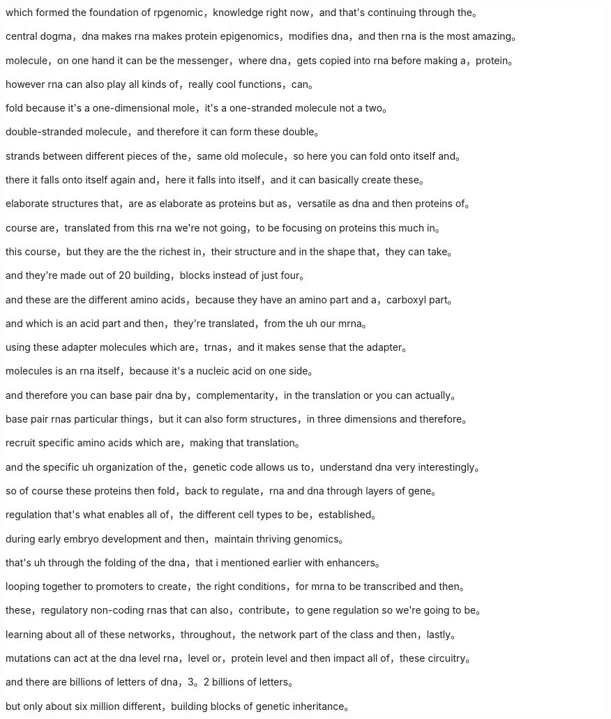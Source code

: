 which formed the foundation of rpgenomic，knowledge right now，and that's continuing through the。

central dogma，dna makes rna makes protein epigenomics，modifies dna，and then rna is the most amazing。

molecule，on one hand it can be the messenger，where dna，gets copied into rna before making a，protein。

however rna can also play all kinds of，really cool functions，can。

fold because it's a one-dimensional mole，it's a one-stranded molecule not a two。

double-stranded molecule，and therefore it can form these double。

strands between different pieces of the，same old molecule，so here you can fold onto itself and。

there it falls onto itself again and，here it falls into itself，and it can basically create these。

elaborate structures that，are as elaborate as proteins but as，versatile as dna and then proteins of。

course are，translated from this rna we're not going，to be focusing on proteins this much in。

this course，but they are the the richest in，their structure and in the shape that，they can take。

and they're made out of 20 building，blocks instead of just four。

and these are the different amino acids，because they have an amino part and a，carboxyl part。

and which is an acid part and then，they're translated，from the uh our mrna。

using these adapter molecules which are，trnas，and it makes sense that the adapter。

molecules is an rna itself，because it's a nucleic acid on one side。

and therefore you can base pair dna by，complementarity，in the translation or you can actually。

base pair rnas particular things，but it can also form structures，in three dimensions and therefore。

recruit specific amino acids which are，making that translation。

and the specific uh organization of the，genetic code allows us to，understand dna very interestingly。

so of course these proteins then fold，back to regulate，rna and dna through layers of gene。

regulation that's what enables all of，the different cell types to be，established。

during early embryo development and then，maintain thriving genomics。

that's uh through the folding of the dna，that i mentioned earlier with enhancers。

looping together to promoters to create，the right conditions，for mrna to be transcribed and then。

these，regulatory non-coding rnas that can also，contribute，to gene regulation so we're going to be。

learning about all of these networks，throughout，the network part of the class and then，lastly。

mutations can act at the dna level rna，level or，protein level and then impact all of，these circuitry。

and there are billions of letters of dna，3。2 billions of letters。

but only about six million different，building blocks of genetic inheritance。
